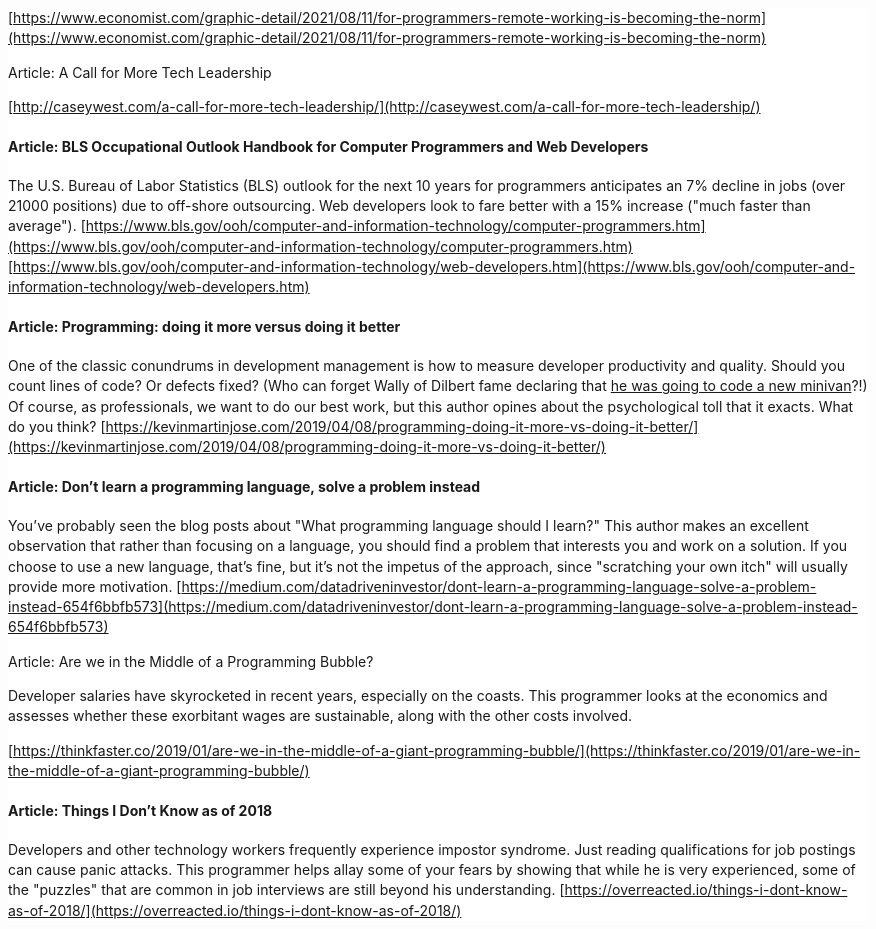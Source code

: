 [https://www.economist.com/graphic-detail/2021/08/11/for-programmers-remote-working-is-becoming-the-norm](https://www.economist.com/graphic-detail/2021/08/11/for-programmers-remote-working-is-becoming-the-norm)

Article: A Call for More Tech Leadership

[http://caseywest.com/a-call-for-more-tech-leadership/](http://caseywest.com/a-call-for-more-tech-leadership/)

#### Article: BLS Occupational Outlook Handbook for Computer Programmers and Web Developers

The U.S. Bureau of Labor Statistics (BLS) outlook for the next 10 years for programmers anticipates an 7% decline in jobs (over 21000 positions) due to off-shore outsourcing. Web developers look to fare better with a 15% increase ("much faster than average").
[https://www.bls.gov/ooh/computer-and-information-technology/computer-programmers.htm](https://www.bls.gov/ooh/computer-and-information-technology/computer-programmers.htm)
[https://www.bls.gov/ooh/computer-and-information-technology/web-developers.htm](https://www.bls.gov/ooh/computer-and-information-technology/web-developers.htm)

#### Article: Programming: doing it more versus doing it better

One of the classic conundrums in development management is how to measure developer productivity and quality. Should you count lines of code? Or defects fixed? (Who can forget Wally of Dilbert fame declaring that [he was going to code a new minivan](https://dilbert.com/strip/1995-11-13)?!) Of course, as professionals, we want to do our best work, but this author opines about the psychological toll that it exacts. What do you think?
[https://kevinmartinjose.com/2019/04/08/programming-doing-it-more-vs-doing-it-better/](https://kevinmartinjose.com/2019/04/08/programming-doing-it-more-vs-doing-it-better/)

#### Article: Don’t learn a programming language, solve a problem instead

You’ve probably seen the blog posts about "What programming language should I learn?" This author makes an excellent observation that rather than focusing on a language, you should find a problem that interests you and work on a solution. If you choose to use a new language, that’s fine, but it’s not the impetus of the approach, since "scratching your own itch" will usually provide more motivation.
[https://medium.com/datadriveninvestor/dont-learn-a-programming-language-solve-a-problem-instead-654f6bbfb573](https://medium.com/datadriveninvestor/dont-learn-a-programming-language-solve-a-problem-instead-654f6bbfb573)

Article: Are we in the Middle of a Programming Bubble?

Developer salaries have skyrocketed in recent years, especially on the coasts. This programmer looks at the economics and assesses whether these exorbitant wages are sustainable, along with the other costs involved.

[https://thinkfaster.co/2019/01/are-we-in-the-middle-of-a-giant-programming-bubble/](https://thinkfaster.co/2019/01/are-we-in-the-middle-of-a-giant-programming-bubble/)

#### Article: Things I Don’t Know as of 2018

Developers and other technology workers frequently experience impostor syndrome. Just reading qualifications for job postings can cause panic attacks. This programmer helps allay some of your fears by showing that while he is very experienced, some of the "puzzles" that are common in job interviews are still beyond his understanding.
[https://overreacted.io/things-i-dont-know-as-of-2018/](https://overreacted.io/things-i-dont-know-as-of-2018/)

